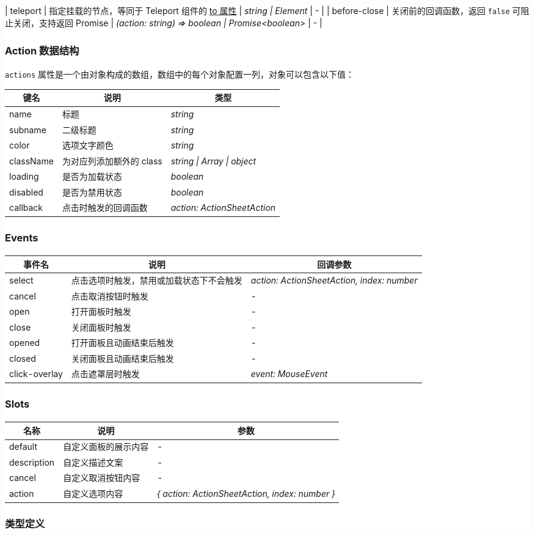 | teleport | 指定挂载的节点，等同于 Teleport 组件的 [to 属性](https://v3.cn.vuejs.org/api/built-in-components.html#teleport) | _string \| Element_ | - |
| before-close | 关闭前的回调函数，返回 `false` 可阻止关闭，支持返回 Promise | _(action: string) => boolean \| Promise\<boolean\>_ | - |

### Action 数据结构

`actions` 属性是一个由对象构成的数组，数组中的每个对象配置一列，对象可以包含以下值：

| 键名      | 说明                     | 类型                        |
| --------- | ------------------------ | --------------------------- |
| name      | 标题                     | _string_                    |
| subname   | 二级标题                 | _string_                    |
| color     | 选项文字颜色             | _string_                    |
| className | 为对应列添加额外的 class | _string \| Array \| object_ |
| loading   | 是否为加载状态           | _boolean_                   |
| disabled  | 是否为禁用状态           | _boolean_                   |
| callback  | 点击时触发的回调函数     | _action: ActionSheetAction_ |

### Events

| 事件名 | 说明 | 回调参数 |
| --- | --- | --- |
| select | 点击选项时触发，禁用或加载状态下不会触发 | _action: ActionSheetAction, index: number_ |
| cancel | 点击取消按钮时触发 | - |
| open | 打开面板时触发 | - |
| close | 关闭面板时触发 | - |
| opened | 打开面板且动画结束后触发 | - |
| closed | 关闭面板且动画结束后触发 | - |
| click-overlay | 点击遮罩层时触发 | _event: MouseEvent_ |

### Slots

| 名称 | 说明 | 参数 |
| --- | --- | --- |
| default | 自定义面板的展示内容 | - |
| description | 自定义描述文案 | - |
| cancel | 自定义取消按钮内容 | - |
| action | 自定义选项内容 | _{ action: ActionSheetAction, index: number }_ |

### 类型定义
